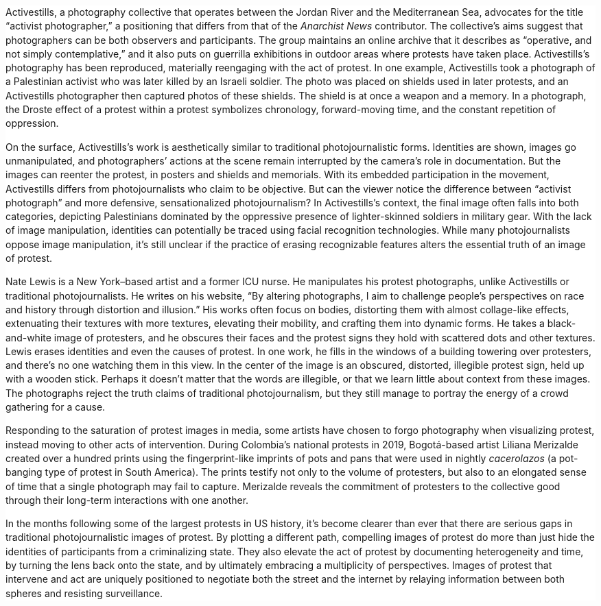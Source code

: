 Activestills, a photography collective that operates between the Jordan River and the Mediterranean Sea, advocates for the title “activist photographer,” a positioning that differs from that of the _Anarchist News_ contributor. The collective’s aims suggest that photographers can be both observers and participants. The group maintains an online archive that it describes as “operative, and not simply contemplative,” and it also puts on guerrilla exhibitions in outdoor areas where protests have taken place. Activestills’s photography has been reproduced, materially reengaging with the act of protest. In one example, Activestills took a photograph of a Palestinian activist who was later killed by an Israeli soldier. The photo was placed on shields used in later protests, and an Activestills photographer then captured photos of these shields. The shield is at once a weapon and a memory. In a photograph, the Droste effect of a protest within a protest symbolizes chronology, forward-moving time, and the constant repetition of oppression.

On the surface, Activestills’s work is aesthetically similar to traditional photojournalistic forms. Identities are shown, images go unmanipulated, and photographers’ actions at the scene remain interrupted by the camera’s role in documentation. But the images can reenter the protest, in posters and shields and memorials. With its embedded participation in the movement, Activestills differs from photojournalists who claim to be objective. But can the viewer notice the difference between “activist photograph” and more defensive, sensationalized photojournalism? In Activestills’s context, the final image often falls into both categories, depicting Palestinians dominated by the oppressive presence of lighter-skinned soldiers in military gear. With the lack of image manipulation, identities can potentially be traced using facial recognition technologies. While many photojournalists oppose image manipulation, it’s still unclear if the practice of erasing recognizable features alters the essential truth of an image of protest.

Nate Lewis is a New York–based artist and a former ICU nurse. He manipulates his protest photographs, unlike Activestills or traditional photojournalists. He writes on his website, “By altering photographs, I aim to challenge people’s perspectives on race and history through distortion and illusion.” His works often focus on bodies, distorting them with almost collage-like effects, extenuating their textures with more textures, elevating their mobility, and crafting them into dynamic forms. He takes a black-and-white image of protesters, and he obscures their faces and the protest signs they hold with scattered dots and other textures. Lewis erases identities and even the causes of protest. In one work, he fills in the windows of a building towering over protesters, and there’s no one watching them in this view. In the center of the image is an obscured, distorted, illegible protest sign, held up with a wooden stick. Perhaps it doesn’t matter that the words are illegible, or that we learn little about context from these images. The photographs reject the truth claims of traditional photojournalism, but they still manage to portray the energy of a crowd gathering for a cause.

Responding to the saturation of protest images in media, some artists have chosen to forgo photography when visualizing protest, instead moving to other acts of intervention. During Colombia’s national protests in 2019, Bogotá-based artist Liliana Merizalde created over a hundred prints using the fingerprint-like imprints of pots and pans that were used in nightly _cacerolazos_ (a pot-banging type of protest in South America). The prints testify not only to the volume of protesters, but also to an elongated sense of time that a single photograph may fail to capture. Merizalde reveals the commitment of protesters to the collective good through their long-term interactions with one another.

In the months following some of the largest protests in US history, it’s become clearer than ever that there are serious gaps in traditional photojournalistic images of protest. By plotting a different path, compelling images of protest do more than just hide the identities of participants from a criminalizing state. They also elevate the act of protest by documenting heterogeneity and time, by turning the lens back onto the state, and by ultimately embracing a multiplicity of perspectives. Images of protest that intervene and act are uniquely positioned to negotiate both the street and the internet by relaying information between both spheres and resisting surveillance.

